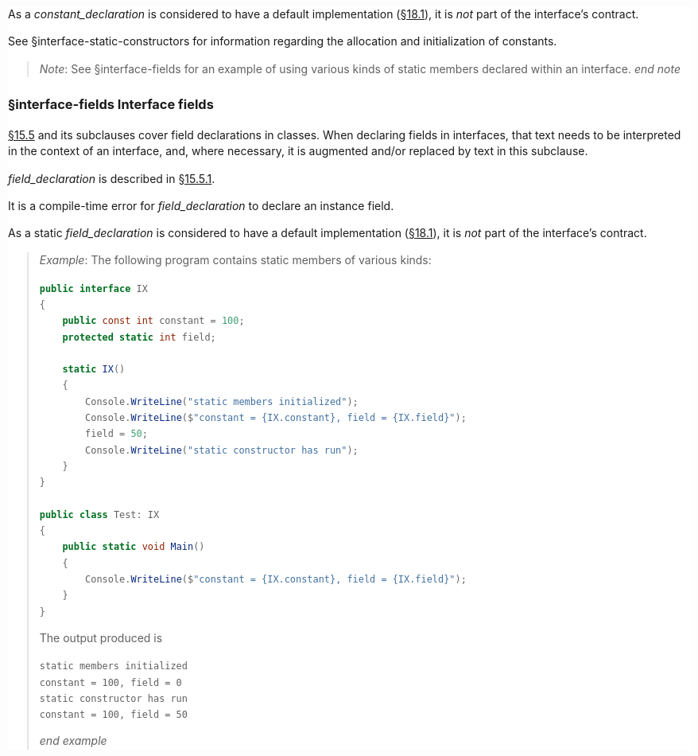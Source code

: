 As a *constant_declaration* is considered to have a default implementation ([§18.1](interfaces.md#181-general)), it is *not* part of the interface’s contract.

See §interface-static-constructors for information regarding the allocation and initialization of constants.

> *Note*: See §interface-fields for an example of using various kinds of static members declared within an interface. *end note*

### §interface-fields Interface fields

[§15.5](classes.md#155-fields) and its subclauses cover field declarations in classes. When declaring fields in interfaces, that text needs to be interpreted in the context of an interface, and, where necessary, it is augmented and/or replaced by text in this subclause.

*field_declaration* is described in [§15.5.1](classes.md#1551-general).

It is a compile-time error for *field_declaration* to declare an instance field.

As a static *field_declaration* is considered to have a default implementation ([§18.1](interfaces.md#181-general)), it is *not* part of the interface’s contract.

> *Example*: The following program contains static members of various kinds:
>
> 
> ```csharp
> public interface IX
> {
>     public const int constant = 100;
>     protected static int field;
> 
>     static IX()
>     {
>         Console.WriteLine("static members initialized");
>         Console.WriteLine($"constant = {IX.constant}, field = {IX.field}");
>         field = 50;
>         Console.WriteLine("static constructor has run");
>     }
> }
>
> public class Test: IX
> {
>     public static void Main()
>     {
>         Console.WriteLine($"constant = {IX.constant}, field = {IX.field}");
>     }
> }
> ```
>
> The output produced is
>
> ```console
> static members initialized
> constant = 100, field = 0
> static constructor has run
> constant = 100, field = 50
> ```
>
> *end example*
